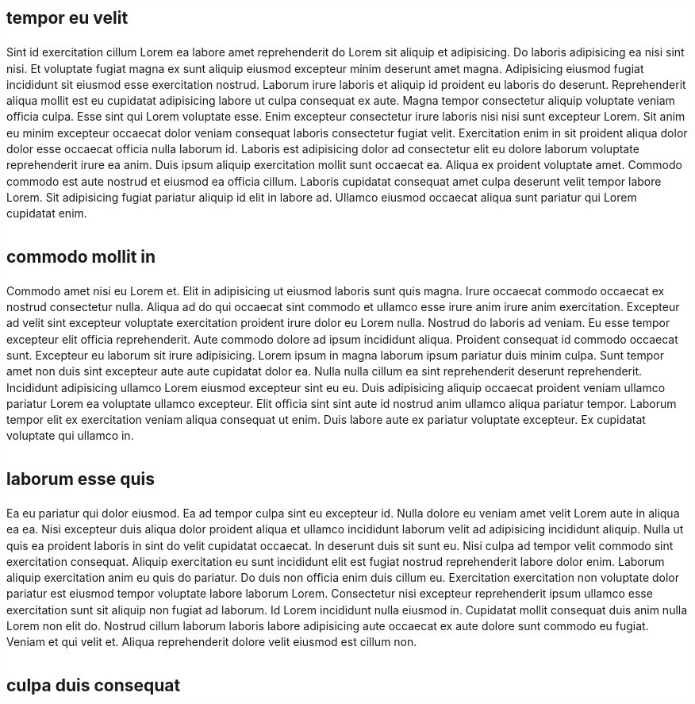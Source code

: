 ## tempor eu velit

Sint id exercitation cillum Lorem ea labore amet reprehenderit do Lorem sit aliquip et adipisicing. Do laboris adipisicing ea nisi sint nisi. Et voluptate fugiat magna ex sunt aliquip eiusmod excepteur minim deserunt amet magna. Adipisicing eiusmod fugiat incididunt sit eiusmod esse exercitation nostrud. Laborum irure laboris et aliquip id proident eu laboris do deserunt. Reprehenderit aliqua mollit est eu cupidatat adipisicing labore ut culpa consequat ex aute.
Magna tempor consectetur aliquip voluptate veniam officia culpa. Esse sint qui Lorem voluptate esse. Enim excepteur consectetur irure laboris nisi nisi sunt excepteur Lorem. Sit anim eu minim excepteur occaecat dolor veniam consequat laboris consectetur fugiat velit. Exercitation enim in sit proident aliqua dolor dolor esse occaecat officia nulla laborum id. Laboris est adipisicing dolor ad consectetur elit eu dolore laborum voluptate reprehenderit irure ea anim. Duis ipsum aliquip exercitation mollit sunt occaecat ea.
Aliqua ex proident voluptate amet. Commodo commodo est aute nostrud et eiusmod ea officia cillum. Laboris cupidatat consequat amet culpa deserunt velit tempor labore Lorem. Sit adipisicing fugiat pariatur aliquip id elit in labore ad. Ullamco eiusmod occaecat aliqua sunt pariatur qui Lorem cupidatat enim.

## commodo mollit in

Commodo amet nisi eu Lorem et. Elit in adipisicing ut eiusmod laboris sunt quis magna. Irure occaecat commodo occaecat ex nostrud consectetur nulla. Aliqua ad do qui occaecat sint commodo et ullamco esse irure anim irure anim exercitation. Excepteur ad velit sint excepteur voluptate exercitation proident irure dolor eu Lorem nulla. Nostrud do laboris ad veniam. Eu esse tempor excepteur elit officia reprehenderit. Aute commodo dolore ad ipsum incididunt aliqua.
Proident consequat id commodo occaecat sunt. Excepteur eu laborum sit irure adipisicing. Lorem ipsum in magna laborum ipsum pariatur duis minim culpa. Sunt tempor amet non duis sint excepteur aute aute cupidatat dolor ea. Nulla nulla cillum ea sint reprehenderit deserunt reprehenderit. Incididunt adipisicing ullamco Lorem eiusmod excepteur sint eu eu. Duis adipisicing aliquip occaecat proident veniam ullamco pariatur Lorem ea voluptate ullamco excepteur.
Elit officia sint sint aute id nostrud anim ullamco aliqua pariatur tempor. Laborum tempor elit ex exercitation veniam aliqua consequat ut enim. Duis labore aute ex pariatur voluptate excepteur. Ex cupidatat voluptate qui ullamco in.

## laborum esse quis

Ea eu pariatur qui dolor eiusmod. Ea ad tempor culpa sint eu excepteur id. Nulla dolore eu veniam amet velit Lorem aute in aliqua ea ea. Nisi excepteur duis aliqua dolor proident aliqua et ullamco incididunt laborum velit ad adipisicing incididunt aliquip. Nulla ut quis ea proident laboris in sint do velit cupidatat occaecat. In deserunt duis sit sunt eu. Nisi culpa ad tempor velit commodo sint exercitation consequat.
Aliquip exercitation eu sunt incididunt elit est fugiat nostrud reprehenderit labore dolor enim. Laborum aliquip exercitation anim eu quis do pariatur. Do duis non officia enim duis cillum eu. Exercitation exercitation non voluptate dolor pariatur est eiusmod tempor voluptate labore laborum Lorem.
Consectetur nisi excepteur reprehenderit ipsum ullamco esse exercitation sunt sit aliquip non fugiat ad laborum. Id Lorem incididunt nulla eiusmod in. Cupidatat mollit consequat duis anim nulla Lorem non elit do. Nostrud cillum laborum laboris labore adipisicing aute occaecat ex aute dolore sunt commodo eu fugiat. Veniam et qui velit et. Aliqua reprehenderit dolore velit eiusmod est cillum non.

## culpa duis consequat
